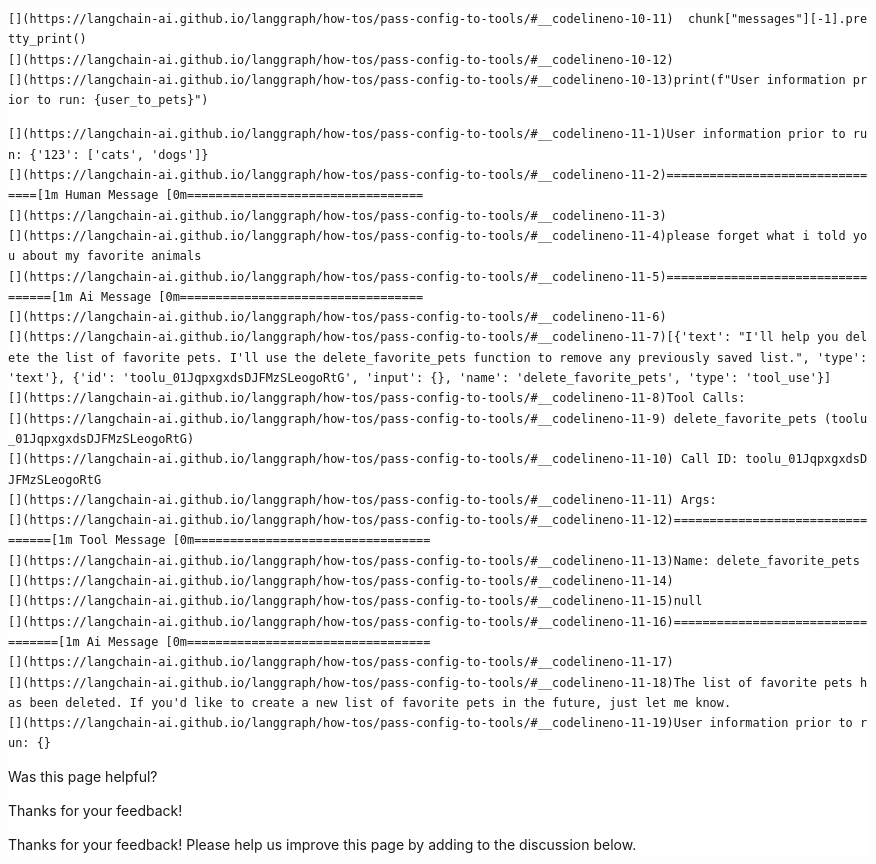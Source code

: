 ```
[](https://langchain-ai.github.io/langgraph/how-tos/pass-config-to-tools/#__codelineno-10-11)  chunk["messages"][-1].pretty_print()
[](https://langchain-ai.github.io/langgraph/how-tos/pass-config-to-tools/#__codelineno-10-12)
[](https://langchain-ai.github.io/langgraph/how-tos/pass-config-to-tools/#__codelineno-10-13)print(f"User information prior to run: {user_to_pets}")

```


```
[](https://langchain-ai.github.io/langgraph/how-tos/pass-config-to-tools/#__codelineno-11-1)User information prior to run: {'123': ['cats', 'dogs']}
[](https://langchain-ai.github.io/langgraph/how-tos/pass-config-to-tools/#__codelineno-11-2)================================[1m Human Message [0m=================================
[](https://langchain-ai.github.io/langgraph/how-tos/pass-config-to-tools/#__codelineno-11-3)
[](https://langchain-ai.github.io/langgraph/how-tos/pass-config-to-tools/#__codelineno-11-4)please forget what i told you about my favorite animals
[](https://langchain-ai.github.io/langgraph/how-tos/pass-config-to-tools/#__codelineno-11-5)==================================[1m Ai Message [0m==================================
[](https://langchain-ai.github.io/langgraph/how-tos/pass-config-to-tools/#__codelineno-11-6)
[](https://langchain-ai.github.io/langgraph/how-tos/pass-config-to-tools/#__codelineno-11-7)[{'text': "I'll help you delete the list of favorite pets. I'll use the delete_favorite_pets function to remove any previously saved list.", 'type': 'text'}, {'id': 'toolu_01JqpxgxdsDJFMzSLeogoRtG', 'input': {}, 'name': 'delete_favorite_pets', 'type': 'tool_use'}]
[](https://langchain-ai.github.io/langgraph/how-tos/pass-config-to-tools/#__codelineno-11-8)Tool Calls:
[](https://langchain-ai.github.io/langgraph/how-tos/pass-config-to-tools/#__codelineno-11-9) delete_favorite_pets (toolu_01JqpxgxdsDJFMzSLeogoRtG)
[](https://langchain-ai.github.io/langgraph/how-tos/pass-config-to-tools/#__codelineno-11-10) Call ID: toolu_01JqpxgxdsDJFMzSLeogoRtG
[](https://langchain-ai.github.io/langgraph/how-tos/pass-config-to-tools/#__codelineno-11-11) Args:
[](https://langchain-ai.github.io/langgraph/how-tos/pass-config-to-tools/#__codelineno-11-12)=================================[1m Tool Message [0m=================================
[](https://langchain-ai.github.io/langgraph/how-tos/pass-config-to-tools/#__codelineno-11-13)Name: delete_favorite_pets
[](https://langchain-ai.github.io/langgraph/how-tos/pass-config-to-tools/#__codelineno-11-14)
[](https://langchain-ai.github.io/langgraph/how-tos/pass-config-to-tools/#__codelineno-11-15)null
[](https://langchain-ai.github.io/langgraph/how-tos/pass-config-to-tools/#__codelineno-11-16)==================================[1m Ai Message [0m==================================
[](https://langchain-ai.github.io/langgraph/how-tos/pass-config-to-tools/#__codelineno-11-17)
[](https://langchain-ai.github.io/langgraph/how-tos/pass-config-to-tools/#__codelineno-11-18)The list of favorite pets has been deleted. If you'd like to create a new list of favorite pets in the future, just let me know.
[](https://langchain-ai.github.io/langgraph/how-tos/pass-config-to-tools/#__codelineno-11-19)User information prior to run: {}

```


Was this page helpful? 

Thanks for your feedback! 

Thanks for your feedback! Please help us improve this page by adding to the discussion below. 
